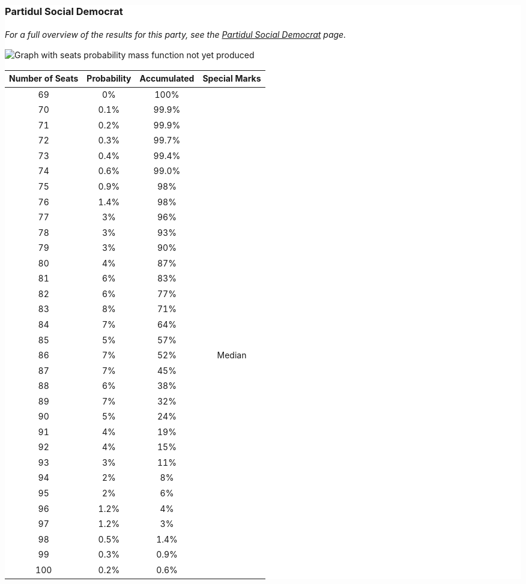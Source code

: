 ### Partidul Social Democrat

*For a full overview of the results for this party, see the [Partidul Social Democrat](party-partidulsocialdemocrat.html) page.*

![Graph with seats probability mass function not yet produced](2019-07-23-BCS-seats-pmf-partidulsocialdemocrat.png "Seats Probability Mass Function")

| Number of Seats | Probability | Accumulated | Special Marks |
|:---------------:|:-----------:|:-----------:|:-------------:|
| 69 | 0% | 100% |  |
| 70 | 0.1% | 99.9% |  |
| 71 | 0.2% | 99.9% |  |
| 72 | 0.3% | 99.7% |  |
| 73 | 0.4% | 99.4% |  |
| 74 | 0.6% | 99.0% |  |
| 75 | 0.9% | 98% |  |
| 76 | 1.4% | 98% |  |
| 77 | 3% | 96% |  |
| 78 | 3% | 93% |  |
| 79 | 3% | 90% |  |
| 80 | 4% | 87% |  |
| 81 | 6% | 83% |  |
| 82 | 6% | 77% |  |
| 83 | 8% | 71% |  |
| 84 | 7% | 64% |  |
| 85 | 5% | 57% |  |
| 86 | 7% | 52% | Median |
| 87 | 7% | 45% |  |
| 88 | 6% | 38% |  |
| 89 | 7% | 32% |  |
| 90 | 5% | 24% |  |
| 91 | 4% | 19% |  |
| 92 | 4% | 15% |  |
| 93 | 3% | 11% |  |
| 94 | 2% | 8% |  |
| 95 | 2% | 6% |  |
| 96 | 1.2% | 4% |  |
| 97 | 1.2% | 3% |  |
| 98 | 0.5% | 1.4% |  |
| 99 | 0.3% | 0.9% |  |
| 100 | 0.2% | 0.6% |  |